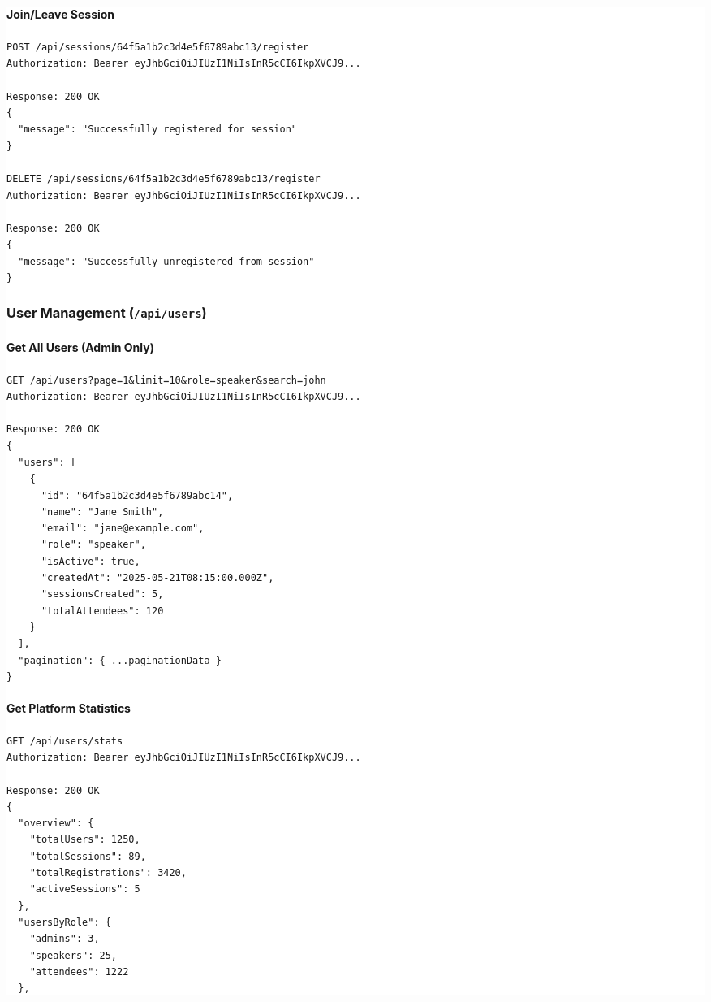 #### **Join/Leave Session**

```http
POST /api/sessions/64f5a1b2c3d4e5f6789abc13/register
Authorization: Bearer eyJhbGciOiJIUzI1NiIsInR5cCI6IkpXVCJ9...

Response: 200 OK
{
  "message": "Successfully registered for session"
}

DELETE /api/sessions/64f5a1b2c3d4e5f6789abc13/register
Authorization: Bearer eyJhbGciOiJIUzI1NiIsInR5cCI6IkpXVCJ9...

Response: 200 OK
{
  "message": "Successfully unregistered from session"
}
```

### **User Management (`/api/users`)**

#### **Get All Users (Admin Only)**

```http
GET /api/users?page=1&limit=10&role=speaker&search=john
Authorization: Bearer eyJhbGciOiJIUzI1NiIsInR5cCI6IkpXVCJ9...

Response: 200 OK
{
  "users": [
    {
      "id": "64f5a1b2c3d4e5f6789abc14",
      "name": "Jane Smith",
      "email": "jane@example.com",
      "role": "speaker",
      "isActive": true,
      "createdAt": "2025-05-21T08:15:00.000Z",
      "sessionsCreated": 5,
      "totalAttendees": 120
    }
  ],
  "pagination": { ...paginationData }
}
```

#### **Get Platform Statistics**

```http
GET /api/users/stats
Authorization: Bearer eyJhbGciOiJIUzI1NiIsInR5cCI6IkpXVCJ9...

Response: 200 OK
{
  "overview": {
    "totalUsers": 1250,
    "totalSessions": 89,
    "totalRegistrations": 3420,
    "activeSessions": 5
  },
  "usersByRole": {
    "admins": 3,
    "speakers": 25,
    "attendees": 1222
  },
```